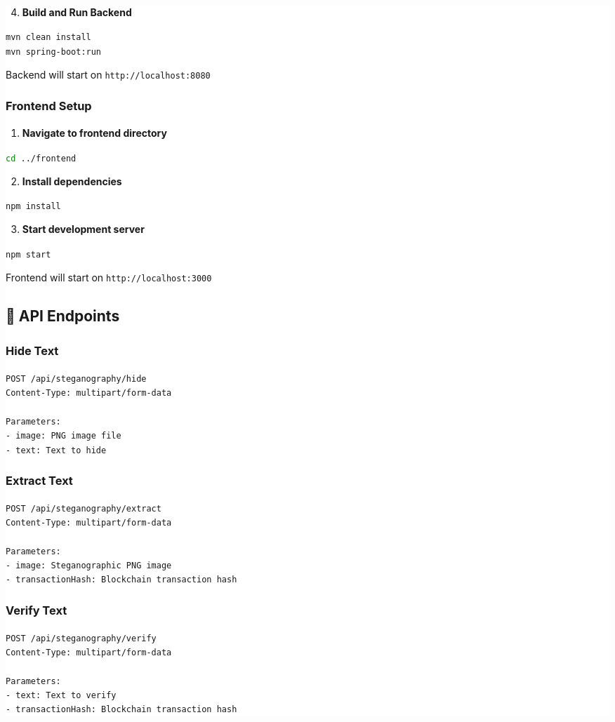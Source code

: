 4. **Build and Run Backend**
```bash
mvn clean install
mvn spring-boot:run
```

Backend will start on `http://localhost:8080`

### Frontend Setup

1. **Navigate to frontend directory**
```bash
cd ../frontend
```

2. **Install dependencies**
```bash
npm install
```

3. **Start development server**
```bash
npm start
```

Frontend will start on `http://localhost:3000`

## 🔌 API Endpoints

### Hide Text
```http
POST /api/steganography/hide
Content-Type: multipart/form-data

Parameters:
- image: PNG image file
- text: Text to hide
```

### Extract Text
```http
POST /api/steganography/extract
Content-Type: multipart/form-data

Parameters:
- image: Steganographic PNG image
- transactionHash: Blockchain transaction hash
```

### Verify Text
```http
POST /api/steganography/verify
Content-Type: multipart/form-data

Parameters:
- text: Text to verify
- transactionHash: Blockchain transaction hash
```
